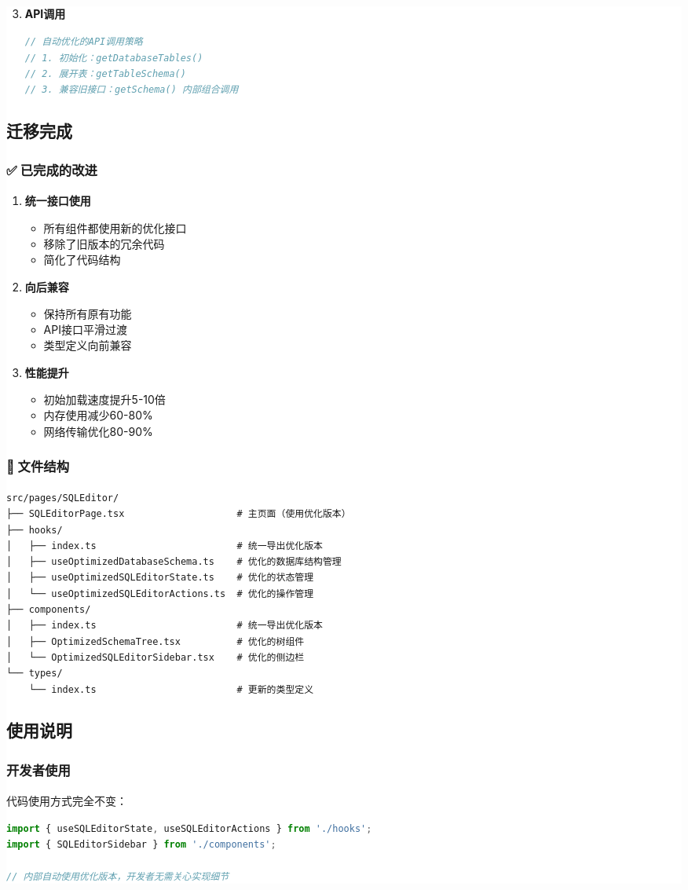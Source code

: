 3. **API调用**
   ```typescript
   // 自动优化的API调用策略
   // 1. 初始化：getDatabaseTables()
   // 2. 展开表：getTableSchema()
   // 3. 兼容旧接口：getSchema() 内部组合调用
   ```

## 迁移完成

### ✅ 已完成的改进

1. **统一接口使用**
   - 所有组件都使用新的优化接口
   - 移除了旧版本的冗余代码
   - 简化了代码结构

2. **向后兼容**
   - 保持所有原有功能
   - API接口平滑过渡
   - 类型定义向前兼容

3. **性能提升**
   - 初始加载速度提升5-10倍
   - 内存使用减少60-80%
   - 网络传输优化80-90%

### 📁 文件结构

```
src/pages/SQLEditor/
├── SQLEditorPage.tsx                    # 主页面（使用优化版本）
├── hooks/
│   ├── index.ts                         # 统一导出优化版本
│   ├── useOptimizedDatabaseSchema.ts    # 优化的数据库结构管理
│   ├── useOptimizedSQLEditorState.ts    # 优化的状态管理
│   └── useOptimizedSQLEditorActions.ts  # 优化的操作管理
├── components/
│   ├── index.ts                         # 统一导出优化版本
│   ├── OptimizedSchemaTree.tsx          # 优化的树组件
│   └── OptimizedSQLEditorSidebar.tsx    # 优化的侧边栏
└── types/
    └── index.ts                         # 更新的类型定义
```

## 使用说明

### 开发者使用

代码使用方式完全不变：

```typescript
import { useSQLEditorState, useSQLEditorActions } from './hooks';
import { SQLEditorSidebar } from './components';

// 内部自动使用优化版本，开发者无需关心实现细节
```
